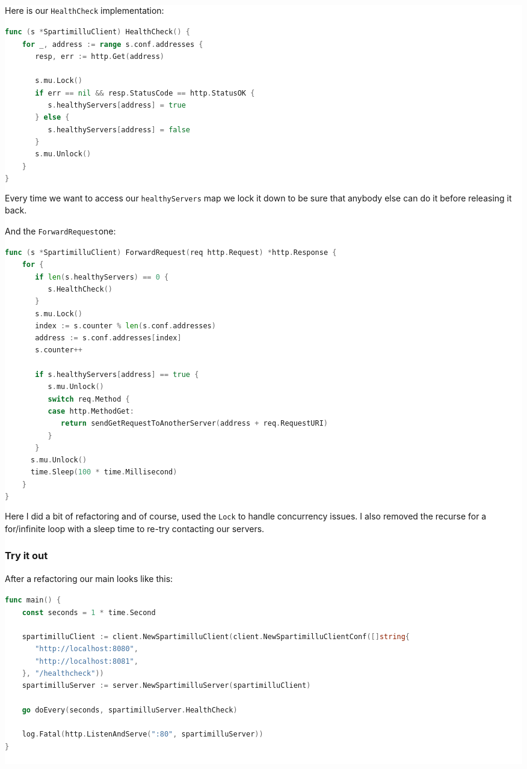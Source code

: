 Here is our `HealthCheck` implementation:
```go
func (s *SpartimilluClient) HealthCheck() {  
    for _, address := range s.conf.addresses {  
       resp, err := http.Get(address)  
  
       s.mu.Lock()  
       if err == nil && resp.StatusCode == http.StatusOK {  
          s.healthyServers[address] = true  
       } else {  
          s.healthyServers[address] = false  
       }  
       s.mu.Unlock()  
    }
}
```

Every time we want to access our `healthyServers` map we lock it down to be sure that anybody else can do it before releasing it back.

And the `ForwardRequest`one:
```go
func (s *SpartimilluClient) ForwardRequest(req http.Request) *http.Response {  
    for {  
       if len(s.healthyServers) == 0 {  
          s.HealthCheck()  
       }  
       s.mu.Lock()  
       index := s.counter % len(s.conf.addresses)  
       address := s.conf.addresses[index]  
       s.counter++  
  
       if s.healthyServers[address] == true {  
          s.mu.Unlock()  
          switch req.Method {  
          case http.MethodGet:  
             return sendGetRequestToAnotherServer(address + req.RequestURI)  
          }       
       }       
      s.mu.Unlock()  
      time.Sleep(100 * time.Millisecond)  
    }
}
```

Here I did a bit of refactoring and of course, used the `Lock` to handle concurrency issues. I also removed the recurse for a for/infinite loop with a sleep time to re-try contacting our servers.

### Try it out

After a refactoring our main looks like this:
```go
func main() {  
    const seconds = 1 * time.Second  
  
    spartimilluClient := client.NewSpartimilluClient(client.NewSpartimilluClientConf([]string{  
       "http://localhost:8080",  
       "http://localhost:8081",  
    }, "/healthcheck"))  
    spartimilluServer := server.NewSpartimilluServer(spartimilluClient)  
  
    go doEvery(seconds, spartimilluServer.HealthCheck)  
  
    log.Fatal(http.ListenAndServe(":80", spartimilluServer))  
}  
  
```